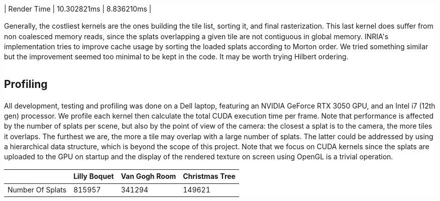 | Render Time | 10.302821ms | 8.836210ms |

Generally, the costliest kernels are the ones building the tile list, sorting it, and final rasterization. This last kernel does suffer from non coalesced memory reads, since the splats overlapping a given tile are not contiguous in global memory. INRIA's implementation tries to improve cache usage by sorting the loaded splats according to Morton order. We tried something similar but the improvement seemed too minimal to be kept in the code. It may be worth trying Hilbert ordering.  

## Profiling

All development, testing and profiling was done on a Dell laptop, featuring an NVIDIA GeForce RTX 3050 GPU, and an Intel i7 (12th gen) processor. We profile each kernel then calculate the total CUDA execution time per frame. Note that performance is affected by the number of splats per scene, but also by the point of view of the camera: the closest a splat is to the camera, the more tiles it overlaps. The furthest we are, the more a tile may overlap with a large number of splats. The latter could be addressed by using a hierarchical data structure, which is beyond the scope of this project. Note that we focus on CUDA kernels since the splats are uploaded to the GPU on startup and the display of the rendered texture on screen using OpenGL is a trivial operation.

| | Lilly Boquet | Van Gogh Room | Christmas Tree |
| -------- | -------- | -------- | -------- | 
| Number Of Splats | 815957 | 341294 | 149621 | 